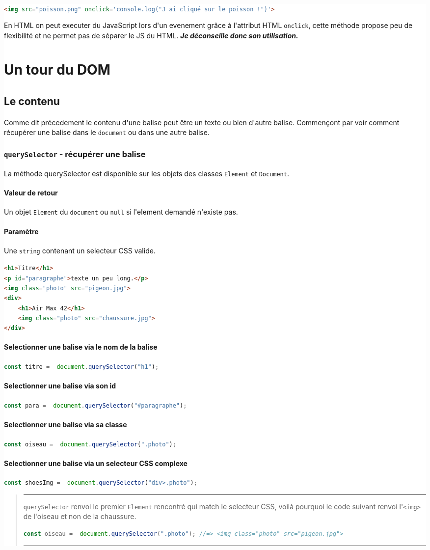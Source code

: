 ```html
<img src="poisson.png" onclick='console.log("J ai cliqué sur le poisson !")'>
```
En HTML on peut executer du JavaScript lors d'un evenement grâce à l'attribut HTML `onclick`, cette méthode propose peu de flexibilité et ne permet pas de séparer le JS du HTML. ***Je déconseille donc son utilisation.***


# Un tour du DOM
## Le contenu
Comme dit précedement le contenu d'une balise peut être un texte ou bien d'autre balise. Commençont par voir comment récupérer une balise dans le `document` ou dans une autre balise.
### `querySelector` - récupérer une balise
La méthode querySelector est disponible sur les objets des classes `Element` et `Document`.
#### Valeur de retour
Un objet `Element` du `document` ou `null` si l'element demandé n'existe pas.
#### Paramètre
Une `string` contenant un selecteur CSS valide.
```html
<h1>Titre</h1>
<p id="paragraphe">texte un peu long.</p>
<img class="photo" src="pigeon.jpg">
<div>
    <h1>Air Max 42</h1>
    <img class="photo" src="chaussure.jpg">
</div>
```

#### Selectionner une balise via le nom de la balise
```js
const titre =  document.querySelector("h1");
```
#### Selectionner une balise via son id
```js
const para =  document.querySelector("#paragraphe");
```
#### Selectionner une balise via sa classe 
```js
const oiseau =  document.querySelector(".photo");
```
#### Selectionner une balise via un selecteur CSS complexe
```js
const shoesImg =  document.querySelector("div>.photo");
```

> --- 
> `querySelector` renvoi le premier `Element` rencontré qui match le selecteur CSS, voilà pourquoi le code suivant renvoi l'`<img>` de l'oiseau et non de la chaussure.
>```js 
>const oiseau =  document.querySelector(".photo"); //=> <img class="photo" src="pigeon.jpg">
>```
>---
